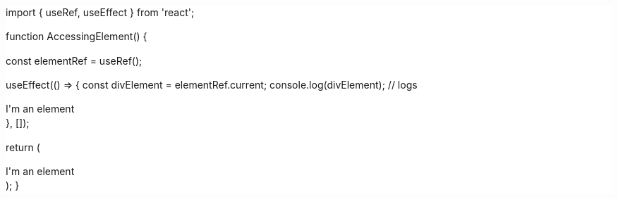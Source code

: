 import { useRef, useEffect } from 'react';

function AccessingElement() {

  const elementRef = useRef();

  useEffect(() => {
    const divElement = elementRef.current;
    console.log(divElement); // logs <div>I'm an element</div>
  }, []);

  return (
    <div ref={elementRef}>
      I'm an element
    </div>
  );
}
#

#

#

#

#

#

#

#
